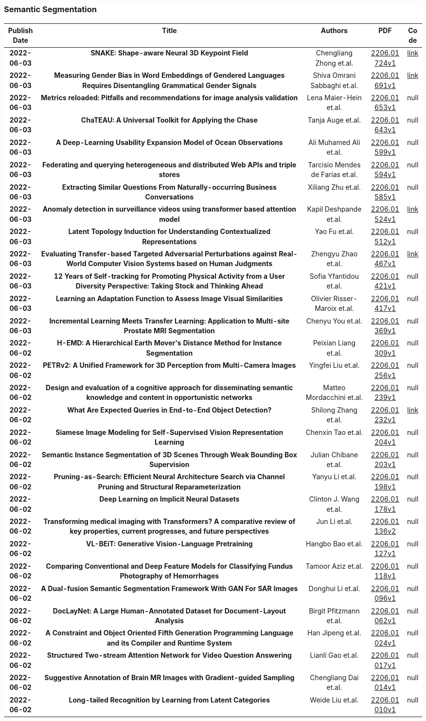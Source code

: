 ### Semantic Segmentation
|Publish Date|Title|Authors|PDF|Code|
| :---: | :---: | :---: | :---: | :---: |
|**2022-06-03**|**SNAKE: Shape-aware Neural 3D Keypoint Field**|Chengliang Zhong et.al.|[2206.01724v1](http://arxiv.org/abs/2206.01724v1)|[link](https://github.com/zhongcl-thu/snake)|
|**2022-06-03**|**Measuring Gender Bias in Word Embeddings of Gendered Languages Requires Disentangling Grammatical Gender Signals**|Shiva Omrani Sabbaghi et.al.|[2206.01691v1](http://arxiv.org/abs/2206.01691v1)|[link](https://github.com/shivaomrani/gg_disentangling)|
|**2022-06-03**|**Metrics reloaded: Pitfalls and recommendations for image analysis validation**|Lena Maier-Hein et.al.|[2206.01653v1](http://arxiv.org/abs/2206.01653v1)|null|
|**2022-06-03**|**ChaTEAU: A Universal Toolkit for Applying the Chase**|Tanja Auge et.al.|[2206.01643v1](http://arxiv.org/abs/2206.01643v1)|null|
|**2022-06-03**|**A Deep-Learning Usability Expansion Model of Ocean Observations**|Ali Muhamed Ali et.al.|[2206.01599v1](http://arxiv.org/abs/2206.01599v1)|null|
|**2022-06-03**|**Federating and querying heterogeneous and distributed Web APIs and triple stores**|Tarcisio Mendes de Farias et.al.|[2206.01594v1](http://arxiv.org/abs/2206.01594v1)|null|
|**2022-06-03**|**Extracting Similar Questions From Naturally-occurring Business Conversations**|Xiliang Zhu et.al.|[2206.01585v1](http://arxiv.org/abs/2206.01585v1)|null|
|**2022-06-03**|**Anomaly detection in surveillance videos using transformer based attention model**|Kapil Deshpande et.al.|[2206.01524v1](http://arxiv.org/abs/2206.01524v1)|[link](https://github.com/kapildeshpande/anomaly-detection-in-surveillance-videos)|
|**2022-06-03**|**Latent Topology Induction for Understanding Contextualized Representations**|Yao Fu et.al.|[2206.01512v1](http://arxiv.org/abs/2206.01512v1)|null|
|**2022-06-03**|**Evaluating Transfer-based Targeted Adversarial Perturbations against Real-World Computer Vision Systems based on Human Judgments**|Zhengyu Zhao et.al.|[2206.01467v1](http://arxiv.org/abs/2206.01467v1)|[link](https://github.com/ZhengyuZhao/Targeted-Tansfer)|
|**2022-06-03**|**12 Years of Self-tracking for Promoting Physical Activity from a User Diversity Perspective: Taking Stock and Thinking Ahead**|Sofia Yfantidou et.al.|[2206.01421v1](http://arxiv.org/abs/2206.01421v1)|null|
|**2022-06-03**|**Learning an Adaptation Function to Assess Image Visual Similarities**|Olivier Risser-Maroix et.al.|[2206.01417v1](http://arxiv.org/abs/2206.01417v1)|null|
|**2022-06-03**|**Incremental Learning Meets Transfer Learning: Application to Multi-site Prostate MRI Segmentation**|Chenyu You et.al.|[2206.01369v1](http://arxiv.org/abs/2206.01369v1)|null|
|**2022-06-02**|**H-EMD: A Hierarchical Earth Mover's Distance Method for Instance Segmentation**|Peixian Liang et.al.|[2206.01309v1](http://arxiv.org/abs/2206.01309v1)|null|
|**2022-06-02**|**PETRv2: A Unified Framework for 3D Perception from Multi-Camera Images**|Yingfei Liu et.al.|[2206.01256v1](http://arxiv.org/abs/2206.01256v1)|null|
|**2022-06-02**|**Design and evaluation of a cognitive approach for disseminating semantic knowledge and content in opportunistic networks**|Matteo Mordacchini et.al.|[2206.01239v1](http://arxiv.org/abs/2206.01239v1)|null|
|**2022-06-02**|**What Are Expected Queries in End-to-End Object Detection?**|Shilong Zhang et.al.|[2206.01232v1](http://arxiv.org/abs/2206.01232v1)|[link](https://github.com/jshilong/ddq)|
|**2022-06-02**|**Siamese Image Modeling for Self-Supervised Vision Representation Learning**|Chenxin Tao et.al.|[2206.01204v1](http://arxiv.org/abs/2206.01204v1)|null|
|**2022-06-02**|**Semantic Instance Segmentation of 3D Scenes Through Weak Bounding Box Supervision**|Julian Chibane et.al.|[2206.01203v1](http://arxiv.org/abs/2206.01203v1)|null|
|**2022-06-02**|**Pruning-as-Search: Efficient Neural Architecture Search via Channel Pruning and Structural Reparameterization**|Yanyu Li et.al.|[2206.01198v1](http://arxiv.org/abs/2206.01198v1)|null|
|**2022-06-02**|**Deep Learning on Implicit Neural Datasets**|Clinton J. Wang et.al.|[2206.01178v1](http://arxiv.org/abs/2206.01178v1)|null|
|**2022-06-02**|**Transforming medical imaging with Transformers? A comparative review of key properties, current progresses, and future perspectives**|Jun Li et.al.|[2206.01136v2](http://arxiv.org/abs/2206.01136v2)|null|
|**2022-06-02**|**VL-BEiT: Generative Vision-Language Pretraining**|Hangbo Bao et.al.|[2206.01127v1](http://arxiv.org/abs/2206.01127v1)|null|
|**2022-06-02**|**Comparing Conventional and Deep Feature Models for Classifying Fundus Photography of Hemorrhages**|Tamoor Aziz et.al.|[2206.01118v1](http://arxiv.org/abs/2206.01118v1)|null|
|**2022-06-02**|**A Dual-fusion Semantic Segmentation Framework With GAN For SAR Images**|Donghui Li et.al.|[2206.01096v1](http://arxiv.org/abs/2206.01096v1)|null|
|**2022-06-02**|**DocLayNet: A Large Human-Annotated Dataset for Document-Layout Analysis**|Birgit Pfitzmann et.al.|[2206.01062v1](http://arxiv.org/abs/2206.01062v1)|null|
|**2022-06-02**|**A Constraint and Object Oriented Fifth Generation Programming Language and its Compiler and Runtime System**|Han Jipeng et.al.|[2206.01024v1](http://arxiv.org/abs/2206.01024v1)|null|
|**2022-06-02**|**Structured Two-stream Attention Network for Video Question Answering**|Lianli Gao et.al.|[2206.01017v1](http://arxiv.org/abs/2206.01017v1)|null|
|**2022-06-02**|**Suggestive Annotation of Brain MR Images with Gradient-guided Sampling**|Chengliang Dai et.al.|[2206.01014v1](http://arxiv.org/abs/2206.01014v1)|null|
|**2022-06-02**|**Long-tailed Recognition by Learning from Latent Categories**|Weide Liu et.al.|[2206.01010v1](http://arxiv.org/abs/2206.01010v1)|null|
